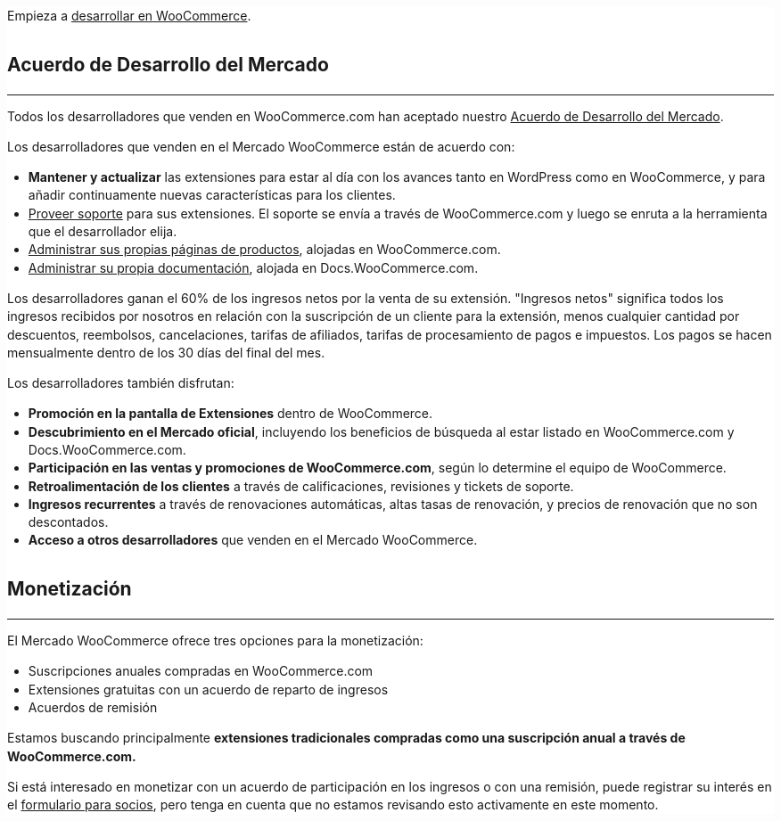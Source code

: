 Empieza a [desarrollar en WooCommerce](https://woocommerce.com/develop-woocommerce/?_ga=2.191681642.1190825584.1590641380-539752008.1590641380).

## Acuerdo de Desarrollo del Mercado
***
Todos los desarrolladores que venden en WooCommerce.com han aceptado nuestro [Acuerdo de Desarrollo del Mercado](https://woocommerce.com/marketplace-developer-agreement/?_ga=2.188101480.1190825584.1590641380-539752008.1590641380).

Los desarrolladores que venden en el Mercado WooCommerce están de acuerdo con:
- **Mantener y actualizar** las extensiones para estar al día con los avances tanto en WordPress como en WooCommerce, y para añadir continuamente nuevas características para los clientes.
- [Proveer soporte](https://docs.woocommerce.com/document/marketplace-support-guidelines/) para sus extensiones. El soporte se envía a través de WooCommerce.com y luego se enruta a la herramienta que el desarrollador elija.
- [Administrar sus propias páginas de productos](https://docs.woocommerce.com/document/marketing-product-pages-writing/), alojadas en WooCommerce.com.
- [Administrar su propia documentación](https://docs.woocommerce.com/document/writing-documentation/), alojada en Docs.WooCommerce.com.

Los desarrolladores ganan el 60% de los ingresos netos por la venta de su extensión. "Ingresos netos" significa todos los ingresos recibidos por nosotros en relación con la suscripción de un cliente para la extensión, menos cualquier cantidad por descuentos, reembolsos, cancelaciones, tarifas de afiliados, tarifas de procesamiento de pagos e impuestos. Los pagos se hacen mensualmente dentro de los 30 días del final del mes.

Los desarrolladores también disfrutan:

- **Promoción en la pantalla de Extensiones** dentro de WooCommerce.
- **Descubrimiento en el Mercado oficial**, incluyendo los beneficios de búsqueda al estar listado en WooCommerce.com y Docs.WooCommerce.com.
- **Participación en las ventas y promociones de WooCommerce.com**, según lo determine el equipo de WooCommerce.
- **Retroalimentación de los clientes** a través de calificaciones, revisiones y tickets de soporte.
- **Ingresos recurrentes** a través de renovaciones automáticas, altas tasas de renovación, y precios de renovación que no son descontados.
- **Acceso a otros desarrolladores** que venden en el Mercado WooCommerce.

## Monetización
***
El Mercado WooCommerce ofrece tres opciones para la monetización:

- Suscripciones anuales compradas en WooCommerce.com
- Extensiones gratuitas con un acuerdo de reparto de ingresos
- Acuerdos de remisión

Estamos buscando principalmente **extensiones tradicionales compradas como una suscripción anual a través de WooCommerce.com.**

Si está interesado en monetizar con un acuerdo de participación en los ingresos o con una remisión, puede registrar su interés en el [formulario para socios](https://woocommerce.com/partners/?_ga=2.189191019.1190825584.1590641380-539752008.1590641380), pero tenga en cuenta que no estamos revisando esto activamente en este momento.
